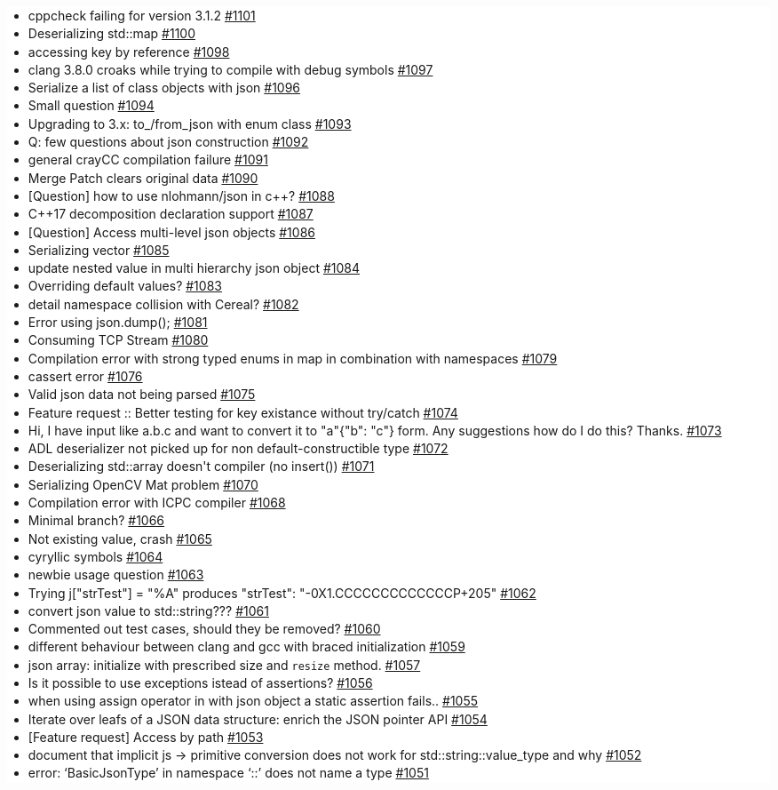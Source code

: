 - cppcheck failing for version 3.1.2 [\#1101](https://github.com/nlohmann/json/issues/1101)
- Deserializing std::map [\#1100](https://github.com/nlohmann/json/issues/1100)
- accessing key by reference [\#1098](https://github.com/nlohmann/json/issues/1098)
- clang 3.8.0 croaks while trying to compile with debug symbols [\#1097](https://github.com/nlohmann/json/issues/1097)
- Serialize a list of class objects with json [\#1096](https://github.com/nlohmann/json/issues/1096)
- Small question [\#1094](https://github.com/nlohmann/json/issues/1094)
- Upgrading to 3.x: to\_/from\_json with enum class [\#1093](https://github.com/nlohmann/json/issues/1093)
- Q: few questions about json construction [\#1092](https://github.com/nlohmann/json/issues/1092)
- general crayCC compilation failure [\#1091](https://github.com/nlohmann/json/issues/1091)
- Merge Patch clears original data [\#1090](https://github.com/nlohmann/json/issues/1090)
- \[Question\] how to use nlohmann/json in c++? [\#1088](https://github.com/nlohmann/json/issues/1088)
- C++17 decomposition declaration support [\#1087](https://github.com/nlohmann/json/issues/1087)
- \[Question\] Access multi-level json objects [\#1086](https://github.com/nlohmann/json/issues/1086)
- Serializing vector [\#1085](https://github.com/nlohmann/json/issues/1085)
- update nested value in multi hierarchy json object [\#1084](https://github.com/nlohmann/json/issues/1084)
- Overriding default values? [\#1083](https://github.com/nlohmann/json/issues/1083)
- detail namespace collision with Cereal? [\#1082](https://github.com/nlohmann/json/issues/1082)
- Error using json.dump\(\); [\#1081](https://github.com/nlohmann/json/issues/1081)
- Consuming TCP Stream [\#1080](https://github.com/nlohmann/json/issues/1080)
- Compilation error with strong typed enums in map in combination with namespaces [\#1079](https://github.com/nlohmann/json/issues/1079)
- cassert error [\#1076](https://github.com/nlohmann/json/issues/1076)
- Valid json data not being parsed [\#1075](https://github.com/nlohmann/json/issues/1075)
- Feature request :: Better testing for key existance without try/catch [\#1074](https://github.com/nlohmann/json/issues/1074)
- Hi, I have input like a.b.c and want to convert it to \"a\"{\"b\": \"c\"} form. Any suggestions how do I do this? Thanks. [\#1073](https://github.com/nlohmann/json/issues/1073)
- ADL deserializer not picked up for non default-constructible type [\#1072](https://github.com/nlohmann/json/issues/1072)
- Deserializing std::array doesn't compiler \(no insert\(\)\) [\#1071](https://github.com/nlohmann/json/issues/1071)
- Serializing OpenCV Mat problem [\#1070](https://github.com/nlohmann/json/issues/1070)
- Compilation error with ICPC compiler [\#1068](https://github.com/nlohmann/json/issues/1068)
- Minimal branch? [\#1066](https://github.com/nlohmann/json/issues/1066)
- Not existing value, crash [\#1065](https://github.com/nlohmann/json/issues/1065)
- cyryllic symbols [\#1064](https://github.com/nlohmann/json/issues/1064)
- newbie usage question [\#1063](https://github.com/nlohmann/json/issues/1063)
- Trying j\["strTest"\] = "%A" produces "strTest": "-0X1.CCCCCCCCCCCCCP+205" [\#1062](https://github.com/nlohmann/json/issues/1062)
- convert json value to std::string??? [\#1061](https://github.com/nlohmann/json/issues/1061)
- Commented out test cases, should they be removed? [\#1060](https://github.com/nlohmann/json/issues/1060)
- different behaviour between clang and gcc with braced initialization [\#1059](https://github.com/nlohmann/json/issues/1059)
- json array:  initialize with prescribed size and `resize` method. [\#1057](https://github.com/nlohmann/json/issues/1057)
- Is it possible to use exceptions istead of assertions? [\#1056](https://github.com/nlohmann/json/issues/1056)
- when using assign operator in with json object a static assertion fails.. [\#1055](https://github.com/nlohmann/json/issues/1055)
- Iterate over leafs of a JSON data structure: enrich the JSON pointer API [\#1054](https://github.com/nlohmann/json/issues/1054)
- \[Feature request\] Access by path [\#1053](https://github.com/nlohmann/json/issues/1053)
- document that implicit js -\> primitive conversion does not work for std::string::value\_type and why [\#1052](https://github.com/nlohmann/json/issues/1052)
- error: ‘BasicJsonType’ in namespace ‘::’ does not name a type [\#1051](https://github.com/nlohmann/json/issues/1051)